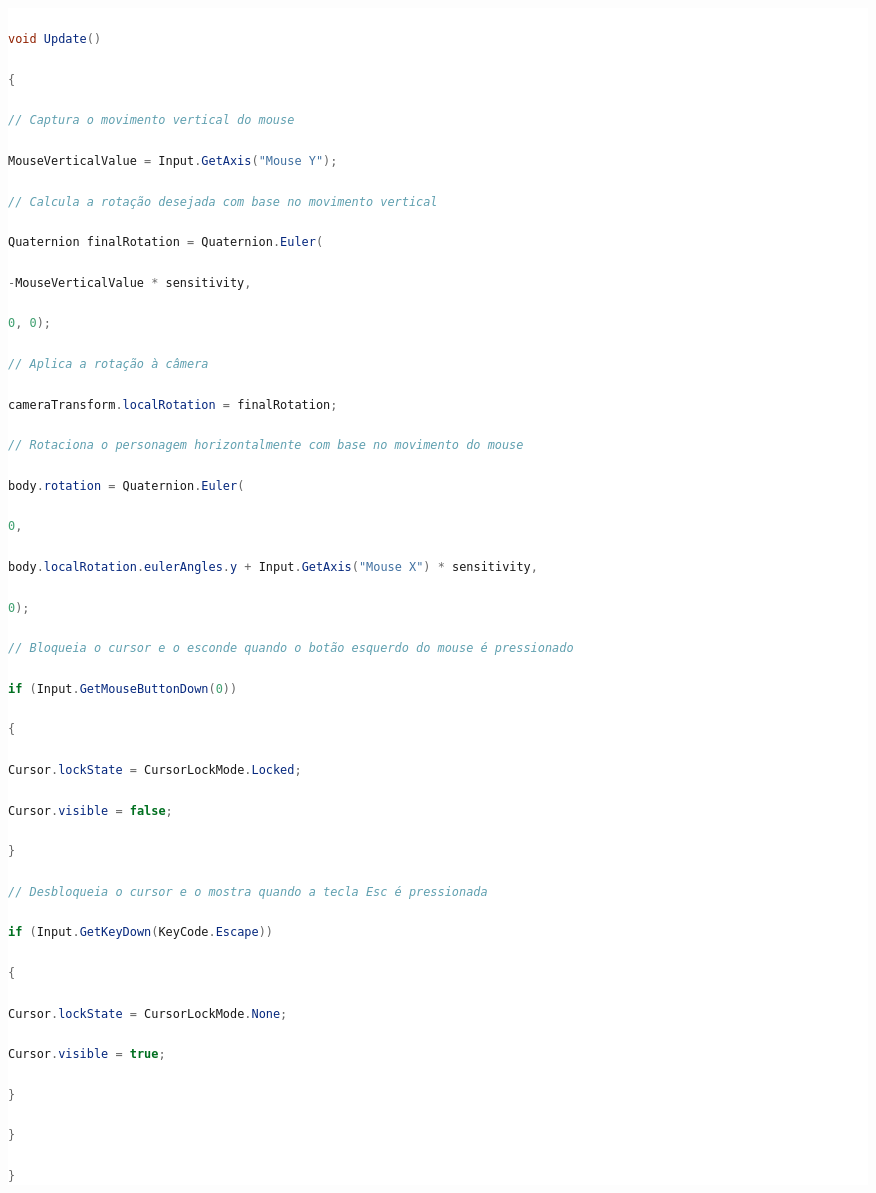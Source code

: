 ```csharp

void Update()

{

// Captura o movimento vertical do mouse

MouseVerticalValue = Input.GetAxis("Mouse Y");

// Calcula a rotação desejada com base no movimento vertical

Quaternion finalRotation = Quaternion.Euler(

-MouseVerticalValue * sensitivity,

0, 0);

// Aplica a rotação à câmera

cameraTransform.localRotation = finalRotation;

// Rotaciona o personagem horizontalmente com base no movimento do mouse

body.rotation = Quaternion.Euler(

0,

body.localRotation.eulerAngles.y + Input.GetAxis("Mouse X") * sensitivity,

0);

// Bloqueia o cursor e o esconde quando o botão esquerdo do mouse é pressionado

if (Input.GetMouseButtonDown(0))

{

Cursor.lockState = CursorLockMode.Locked;

Cursor.visible = false;

}

// Desbloqueia o cursor e o mostra quando a tecla Esc é pressionada

if (Input.GetKeyDown(KeyCode.Escape))

{

Cursor.lockState = CursorLockMode.None;

Cursor.visible = true;

}

}

}

```

